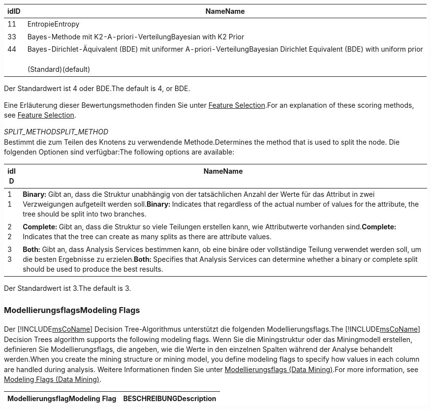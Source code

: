 |<span data-ttu-id="b175a-217">id</span><span class="sxs-lookup"><span data-stu-id="b175a-217">ID</span></span>|<span data-ttu-id="b175a-218">Name</span><span class="sxs-lookup"><span data-stu-id="b175a-218">Name</span></span>|  
|--------|----------|  
|<span data-ttu-id="b175a-219">1</span><span class="sxs-lookup"><span data-stu-id="b175a-219">1</span></span>|<span data-ttu-id="b175a-220">Entropie</span><span class="sxs-lookup"><span data-stu-id="b175a-220">Entropy</span></span>|  
|<span data-ttu-id="b175a-221">3</span><span class="sxs-lookup"><span data-stu-id="b175a-221">3</span></span>|<span data-ttu-id="b175a-222">Bayes-Methode mit K2-A-priori-Verteilung</span><span class="sxs-lookup"><span data-stu-id="b175a-222">Bayesian with K2 Prior</span></span>|  
|<span data-ttu-id="b175a-223">4</span><span class="sxs-lookup"><span data-stu-id="b175a-223">4</span></span>|<span data-ttu-id="b175a-224">Bayes-Dirichlet-Äquivalent (BDE) mit uniformer A-priori-Verteilung</span><span class="sxs-lookup"><span data-stu-id="b175a-224">Bayesian Dirichlet Equivalent (BDE) with uniform prior</span></span><br /><br /> <span data-ttu-id="b175a-225">(Standard)</span><span class="sxs-lookup"><span data-stu-id="b175a-225">(default)</span></span>|  
  
 <span data-ttu-id="b175a-226">Der Standardwert ist 4 oder BDE.</span><span class="sxs-lookup"><span data-stu-id="b175a-226">The default is 4, or BDE.</span></span>  
  
 <span data-ttu-id="b175a-227">Eine Erläuterung dieser Bewertungsmethoden finden Sie unter [Feature Selection](../../sql-server/install/feature-selection.md).</span><span class="sxs-lookup"><span data-stu-id="b175a-227">For an explanation of these scoring methods, see [Feature Selection](../../sql-server/install/feature-selection.md).</span></span>  
  
 <span data-ttu-id="b175a-228">*SPLIT_METHOD*</span><span class="sxs-lookup"><span data-stu-id="b175a-228">*SPLIT_METHOD*</span></span>  
 <span data-ttu-id="b175a-229">Bestimmt die zum Teilen des Knotens zu verwendende Methode.</span><span class="sxs-lookup"><span data-stu-id="b175a-229">Determines the method that is used to split the node.</span></span> <span data-ttu-id="b175a-230">Die folgenden Optionen sind verfügbar:</span><span class="sxs-lookup"><span data-stu-id="b175a-230">The following options are available:</span></span>  
  
|<span data-ttu-id="b175a-231">id</span><span class="sxs-lookup"><span data-stu-id="b175a-231">ID</span></span>|<span data-ttu-id="b175a-232">Name</span><span class="sxs-lookup"><span data-stu-id="b175a-232">Name</span></span>|  
|--------|----------|  
|<span data-ttu-id="b175a-233">1</span><span class="sxs-lookup"><span data-stu-id="b175a-233">1</span></span>|<span data-ttu-id="b175a-234">**Binary:** Gibt an, dass die Struktur unabhängig von der tatsächlichen Anzahl der Werte für das Attribut in zwei Verzweigungen aufgeteilt werden soll.</span><span class="sxs-lookup"><span data-stu-id="b175a-234">**Binary:** Indicates that regardless of the actual number of values for the attribute, the tree should be split into two branches.</span></span>|  
|<span data-ttu-id="b175a-235">2</span><span class="sxs-lookup"><span data-stu-id="b175a-235">2</span></span>|<span data-ttu-id="b175a-236">**Complete:** Gibt an, dass die Struktur so viele Teilungen erstellen kann, wie Attributwerte vorhanden sind.</span><span class="sxs-lookup"><span data-stu-id="b175a-236">**Complete:** Indicates that the tree can create as many splits as there are attribute values.</span></span>|  
|<span data-ttu-id="b175a-237">3</span><span class="sxs-lookup"><span data-stu-id="b175a-237">3</span></span>|<span data-ttu-id="b175a-238">**Both:** Gibt an, dass Analysis Services bestimmen kann, ob eine binäre oder vollständige Teilung verwendet werden soll, um die besten Ergebnisse zu erzielen.</span><span class="sxs-lookup"><span data-stu-id="b175a-238">**Both:** Specifies that Analysis Services can determine whether a binary or complete split should be used to produce the best results.</span></span>|  
  
 <span data-ttu-id="b175a-239">Der Standardwert ist 3.</span><span class="sxs-lookup"><span data-stu-id="b175a-239">The default is 3.</span></span>  
  
### <a name="modeling-flags"></a><span data-ttu-id="b175a-240">Modellierungsflags</span><span class="sxs-lookup"><span data-stu-id="b175a-240">Modeling Flags</span></span>  
 <span data-ttu-id="b175a-241">Der [!INCLUDE[msCoName](../../includes/msconame-md.md)] Decision Tree-Algorithmus unterstützt die folgenden Modellierungsflags.</span><span class="sxs-lookup"><span data-stu-id="b175a-241">The [!INCLUDE[msCoName](../../includes/msconame-md.md)] Decision Trees algorithm supports the following modeling flags.</span></span> <span data-ttu-id="b175a-242">Wenn Sie die Miningstruktur oder das Miningmodell erstellen, definieren Sie Modellierungsflags, die angeben, wie die Werte in den einzelnen Spalten während der Analyse behandelt werden.</span><span class="sxs-lookup"><span data-stu-id="b175a-242">When you create the mining structure or mining model, you define modeling flags to specify how values in each column are handled during analysis.</span></span> <span data-ttu-id="b175a-243">Weitere Informationen finden Sie unter [Modellierungsflags &#40;Data Mining&#41;](modeling-flags-data-mining.md).</span><span class="sxs-lookup"><span data-stu-id="b175a-243">For more information, see [Modeling Flags &#40;Data Mining&#41;](modeling-flags-data-mining.md).</span></span>  
  
|<span data-ttu-id="b175a-244">Modellierungsflag</span><span class="sxs-lookup"><span data-stu-id="b175a-244">Modeling Flag</span></span>|<span data-ttu-id="b175a-245">BESCHREIBUNG</span><span class="sxs-lookup"><span data-stu-id="b175a-245">Description</span></span>|  
|-------------------|-----------------|  